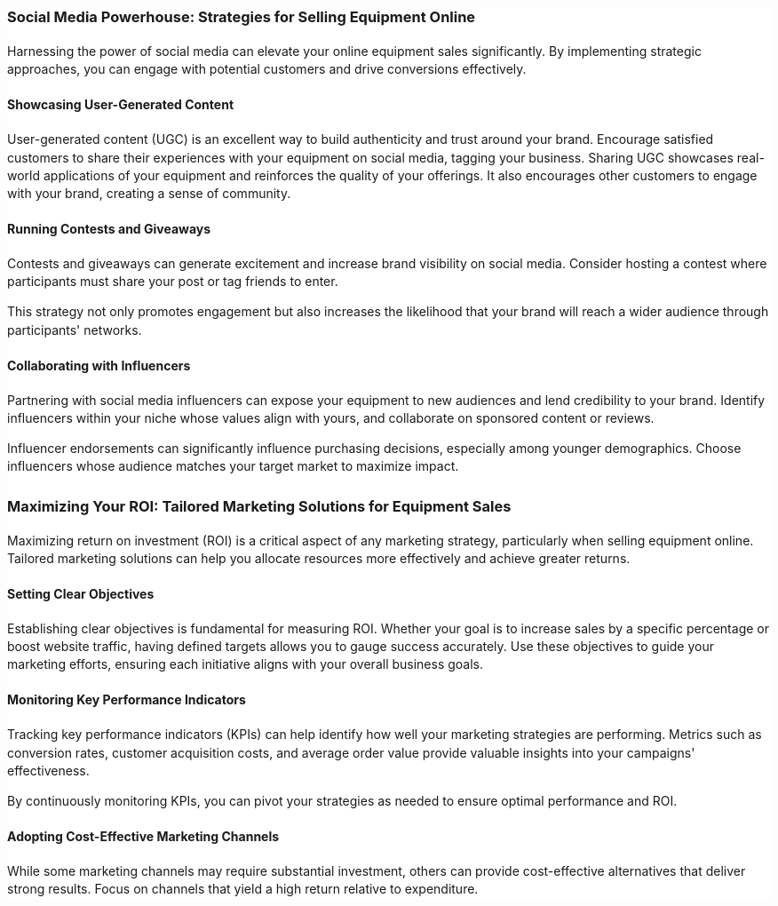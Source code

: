 ### Social Media Powerhouse: Strategies for Selling Equipment Online
Harnessing the power of social media can elevate your online equipment sales significantly. By implementing strategic approaches, you can engage with potential customers and drive conversions effectively.

#### Showcasing User-Generated Content
User-generated content (UGC) is an excellent way to build authenticity and trust around your brand. Encourage satisfied customers to share their experiences with your equipment on social media, tagging your business.
Sharing UGC showcases real-world applications of your equipment and reinforces the quality of your offerings. It also encourages other customers to engage with your brand, creating a sense of community.

#### Running Contests and Giveaways
Contests and giveaways can generate excitement and increase brand visibility on social media. Consider hosting a contest where participants must share your post or tag friends to enter.

This strategy not only promotes engagement but also increases the likelihood that your brand will reach a wider audience through participants' networks.

#### Collaborating with Influencers
Partnering with social media influencers can expose your equipment to new audiences and lend credibility to your brand. Identify influencers within your niche whose values align with yours, and collaborate on sponsored content or reviews.

Influencer endorsements can significantly influence purchasing decisions, especially among younger demographics. Choose influencers whose audience matches your target market to maximize impact.

### Maximizing Your ROI: Tailored Marketing Solutions for Equipment Sales
Maximizing return on investment (ROI) is a critical aspect of any marketing strategy, particularly when selling equipment online. Tailored marketing solutions can help you allocate resources more effectively and achieve greater returns.

#### Setting Clear Objectives
Establishing clear objectives is fundamental for measuring ROI. Whether your goal is to increase sales by a specific percentage or boost website traffic, having defined targets allows you to gauge success accurately.
Use these objectives to guide your marketing efforts, ensuring each initiative aligns with your overall business goals.

#### Monitoring Key Performance Indicators
Tracking key performance indicators (KPIs) can help identify how well your marketing strategies are performing. Metrics such as conversion rates, customer acquisition costs, and average order value provide valuable insights into your campaigns' effectiveness.

By continuously monitoring KPIs, you can pivot your strategies as needed to ensure optimal performance and ROI.

#### Adopting Cost-Effective Marketing Channels
While some marketing channels may require substantial investment, others can provide cost-effective alternatives that deliver strong results. Focus on channels that yield a high return relative to expenditure.
